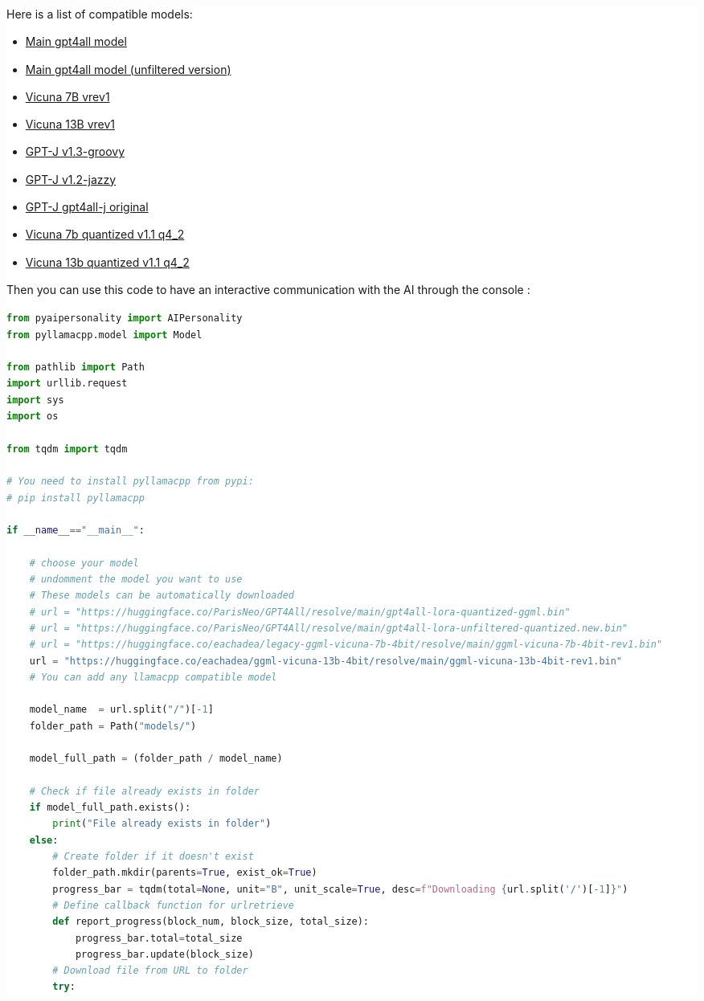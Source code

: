 Here is a list of compatible models:
- [Main gpt4all model](https://huggingface.co/ParisNeo/GPT4All/resolve/main/gpt4all-lora-quantized-ggml.bin)
- [Main gpt4all model (unfiltered version)](https://huggingface.co/ParisNeo/GPT4All/resolve/main/gpt4all-lora-unfiltered-quantized.new.bin)
- [Vicuna 7B vrev1](https://huggingface.co/eachadea/legacy-ggml-vicuna-7b-4bit/resolve/main/ggml-vicuna-7b-4bit-rev1.bin)
- [Vicuna 13B vrev1](https://huggingface.co/eachadea/ggml-vicuna-13b-4bit/resolve/main/ggml-vicuna-13b-4bit-rev1.bin)

- [GPT-J v1.3-groovy](https://gpt4all.io/models/ggml-gpt4all-j-v1.3-groovy.bin)
- [GPT-J v1.2-jazzy](https://gpt4all.io/models/ggml-gpt4all-j-v1.2-jazzy.bin)
- [GPT-J gpt4all-j original](https://gpt4all.io/models/ggml-gpt4all-j.bin)
- [Vicuna 7b quantized v1.1 q4_2](https://gpt4all.io/models/ggml-vicuna-7b-1.1-q4_2.bin)
- [Vicuna 13b quantized v1.1 q4_2](https://gpt4all.io/models/ggml-vicuna-13b-1.1-q4_2.bin)

Then you can use this code to have an interactive communication with the AI through the console :
```python
from pyaipersonality import AIPersonality
from pyllamacpp.model import Model

from pathlib import Path
import urllib.request
import sys
import os

from tqdm import tqdm

# You need to install pyllamacpp from pypi:
# pip install pyllamacpp

if __name__=="__main__":

    # choose your model
    # undomment the model you want to use
    # These models can be automatically downloaded
    # url = "https://huggingface.co/ParisNeo/GPT4All/resolve/main/gpt4all-lora-quantized-ggml.bin"
    # url = "https://huggingface.co/ParisNeo/GPT4All/resolve/main/gpt4all-lora-unfiltered-quantized.new.bin"
    # url = "https://huggingface.co/eachadea/legacy-ggml-vicuna-7b-4bit/resolve/main/ggml-vicuna-7b-4bit-rev1.bin"
    url = "https://huggingface.co/eachadea/ggml-vicuna-13b-4bit/resolve/main/ggml-vicuna-13b-4bit-rev1.bin"
    # You can add any llamacpp compatible model

    model_name  = url.split("/")[-1]
    folder_path = Path("models/")

    model_full_path = (folder_path / model_name)

    # Check if file already exists in folder
    if model_full_path.exists():
        print("File already exists in folder")
    else:
        # Create folder if it doesn't exist
        folder_path.mkdir(parents=True, exist_ok=True)
        progress_bar = tqdm(total=None, unit="B", unit_scale=True, desc=f"Downloading {url.split('/')[-1]}")
        # Define callback function for urlretrieve
        def report_progress(block_num, block_size, total_size):
            progress_bar.total=total_size
            progress_bar.update(block_size)
        # Download file from URL to folder
        try:
```